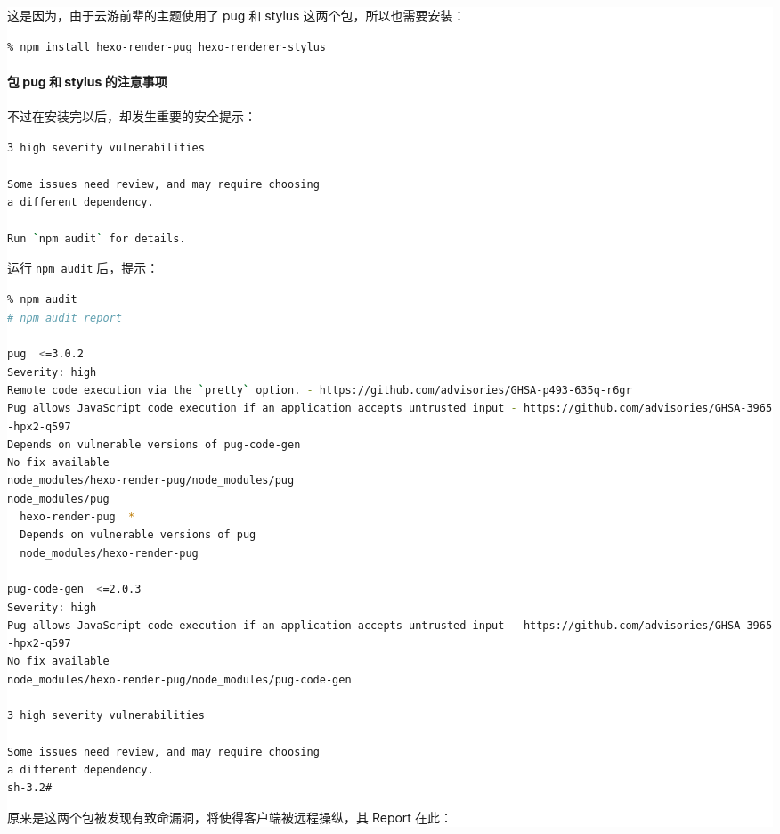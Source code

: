 这是因为，由于云游前辈的主题使用了 pug 和 stylus 这两个包，所以也需要安装：

```bash
% npm install hexo-render-pug hexo-renderer-stylus
```

#### 包 pug 和 stylus 的注意事项

不过在安装完以后，却发生重要的安全提示：

```bash
3 high severity vulnerabilities

Some issues need review, and may require choosing
a different dependency.

Run `npm audit` for details.
```

运行 `npm audit` 后，提示：



```bash
% npm audit
# npm audit report

pug  <=3.0.2
Severity: high
Remote code execution via the `pretty` option. - https://github.com/advisories/GHSA-p493-635q-r6gr
Pug allows JavaScript code execution if an application accepts untrusted input - https://github.com/advisories/GHSA-3965-hpx2-q597
Depends on vulnerable versions of pug-code-gen
No fix available
node_modules/hexo-render-pug/node_modules/pug
node_modules/pug
  hexo-render-pug  *
  Depends on vulnerable versions of pug
  node_modules/hexo-render-pug

pug-code-gen  <=2.0.3
Severity: high
Pug allows JavaScript code execution if an application accepts untrusted input - https://github.com/advisories/GHSA-3965-hpx2-q597
No fix available
node_modules/hexo-render-pug/node_modules/pug-code-gen

3 high severity vulnerabilities

Some issues need review, and may require choosing
a different dependency.
sh-3.2# 

```

原来是这两个包被发现有致命漏洞，将使得客户端被远程操纵，其 Report 在此：
